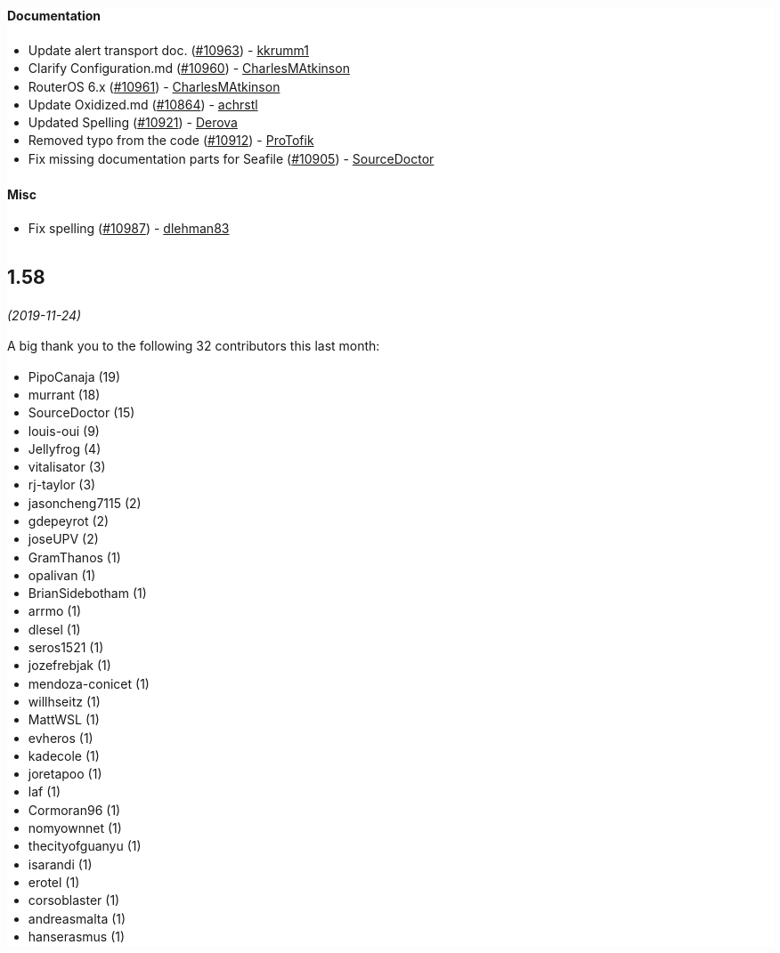 #### Documentation
* Update alert transport doc. ([#10963](https://github.com/twentyfouronline/twentyfouronline/pull/10963)) - [kkrumm1](https://github.com/kkrumm1)
* Clarify Configuration.md ([#10960](https://github.com/twentyfouronline/twentyfouronline/pull/10960)) - [CharlesMAtkinson](https://github.com/CharlesMAtkinson)
* RouterOS 6.x ([#10961](https://github.com/twentyfouronline/twentyfouronline/pull/10961)) - [CharlesMAtkinson](https://github.com/CharlesMAtkinson)
* Update Oxidized.md ([#10864](https://github.com/twentyfouronline/twentyfouronline/pull/10864)) - [achrstl](https://github.com/achrstl)
* Updated Spelling ([#10921](https://github.com/twentyfouronline/twentyfouronline/pull/10921)) - [Derova](https://github.com/Derova)
* Removed typo from the code ([#10912](https://github.com/twentyfouronline/twentyfouronline/pull/10912)) - [ProTofik](https://github.com/ProTofik)
* Fix missing documentation parts for Seafile ([#10905](https://github.com/twentyfouronline/twentyfouronline/pull/10905)) - [SourceDoctor](https://github.com/SourceDoctor)

#### Misc
* Fix spelling ([#10987](https://github.com/twentyfouronline/twentyfouronline/pull/10987)) - [dlehman83](https://github.com/dlehman83)


## 1.58
*(2019-11-24)*

A big thank you to the following 32 contributors this last month:

  - PipoCanaja (19)
  - murrant (18)
  - SourceDoctor (15)
  - louis-oui (9)
  - Jellyfrog (4)
  - vitalisator (3)
  - rj-taylor (3)
  - jasoncheng7115 (2)
  - gdepeyrot (2)
  - joseUPV (2)
  - GramThanos (1)
  - opalivan (1)
  - BrianSidebotham (1)
  - arrmo (1)
  - dlesel (1)
  - seros1521 (1)
  - jozefrebjak (1)
  - mendoza-conicet (1)
  - willhseitz (1)
  - MattWSL (1)
  - evheros (1)
  - kadecole (1)
  - joretapoo (1)
  - laf (1)
  - Cormoran96 (1)
  - nomyownnet (1)
  - thecityofguanyu (1)
  - isarandi (1)
  - erotel (1)
  - corsoblaster (1)
  - andreasmalta (1)
  - hanserasmus (1)
